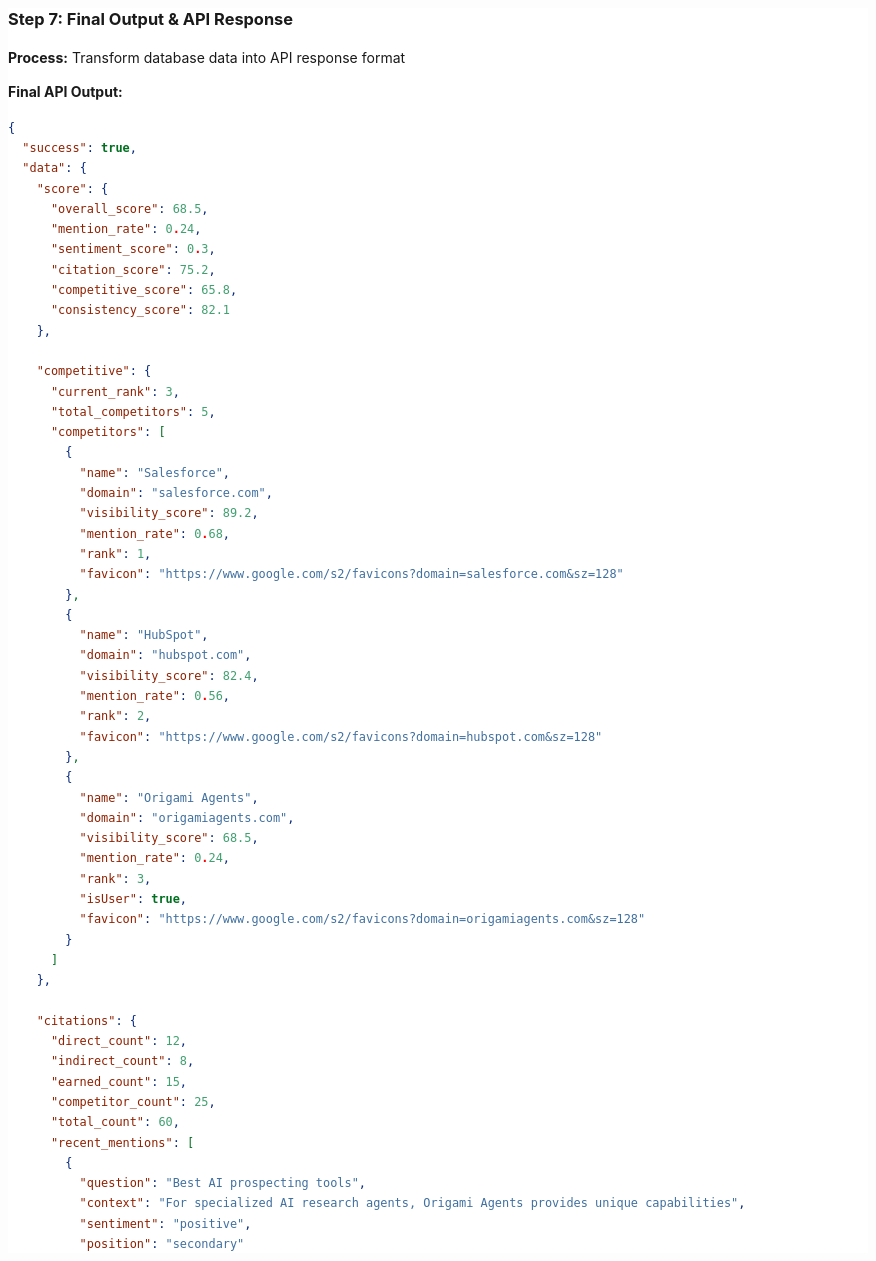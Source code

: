 
### **Step 7: Final Output & API Response**

**Process:** Transform database data into API response format

**Final API Output:**
```json
{
  "success": true,
  "data": {
    "score": {
      "overall_score": 68.5,
      "mention_rate": 0.24,
      "sentiment_score": 0.3,
      "citation_score": 75.2,
      "competitive_score": 65.8,
      "consistency_score": 82.1
    },
    
    "competitive": {
      "current_rank": 3,
      "total_competitors": 5,
      "competitors": [
        {
          "name": "Salesforce",
          "domain": "salesforce.com", 
          "visibility_score": 89.2,
          "mention_rate": 0.68,
          "rank": 1,
          "favicon": "https://www.google.com/s2/favicons?domain=salesforce.com&sz=128"
        },
        {
          "name": "HubSpot",
          "domain": "hubspot.com",
          "visibility_score": 82.4, 
          "mention_rate": 0.56,
          "rank": 2,
          "favicon": "https://www.google.com/s2/favicons?domain=hubspot.com&sz=128"
        },
        {
          "name": "Origami Agents",
          "domain": "origamiagents.com",
          "visibility_score": 68.5,
          "mention_rate": 0.24,
          "rank": 3,
          "isUser": true,
          "favicon": "https://www.google.com/s2/favicons?domain=origamiagents.com&sz=128"
        }
      ]
    },
    
    "citations": {
      "direct_count": 12,
      "indirect_count": 8, 
      "earned_count": 15,
      "competitor_count": 25,
      "total_count": 60,
      "recent_mentions": [
        {
          "question": "Best AI prospecting tools",
          "context": "For specialized AI research agents, Origami Agents provides unique capabilities",
          "sentiment": "positive",
          "position": "secondary"
```